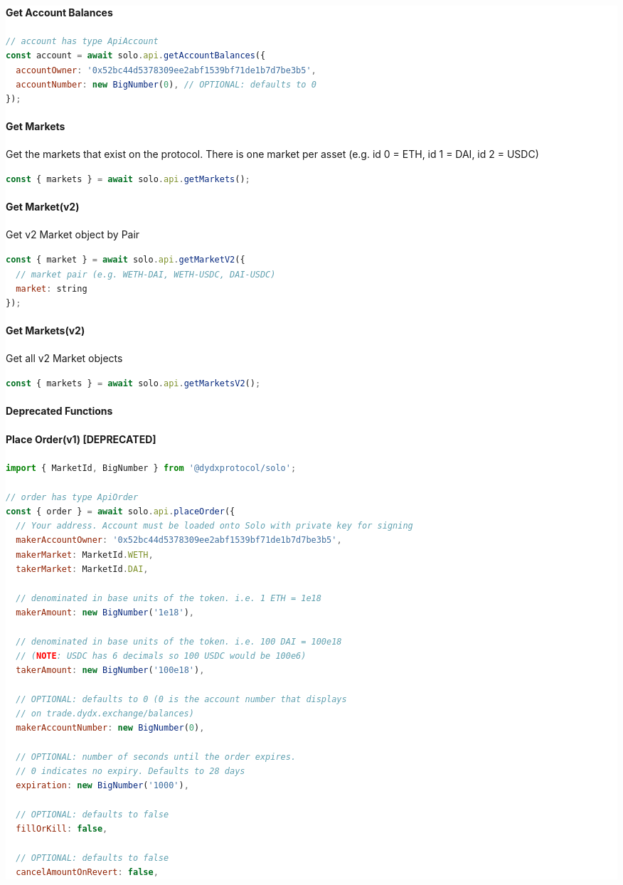 #### Get Account Balances
```javascript
// account has type ApiAccount
const account = await solo.api.getAccountBalances({
  accountOwner: '0x52bc44d5378309ee2abf1539bf71de1b7d7be3b5',
  accountNumber: new BigNumber(0), // OPTIONAL: defaults to 0
});
```

#### Get Markets
Get the markets that exist on the protocol. There is one market per asset (e.g. id 0 = ETH, id 1 = DAI, id 2 = USDC)

```javascript
const { markets } = await solo.api.getMarkets();
```

#### Get Market(v2)
Get v2 Market object by Pair

```javascript
const { market } = await solo.api.getMarketV2({
  // market pair (e.g. WETH-DAI, WETH-USDC, DAI-USDC)
  market: string
});
```

#### Get Markets(v2)
Get all v2 Market objects

```javascript
const { markets } = await solo.api.getMarketsV2();
```

#### Deprecated Functions

#### Place Order(v1) [DEPRECATED]
```javascript
import { MarketId, BigNumber } from '@dydxprotocol/solo';

// order has type ApiOrder
const { order } = await solo.api.placeOrder({
  // Your address. Account must be loaded onto Solo with private key for signing
  makerAccountOwner: '0x52bc44d5378309ee2abf1539bf71de1b7d7be3b5',
  makerMarket: MarketId.WETH,
  takerMarket: MarketId.DAI,

  // denominated in base units of the token. i.e. 1 ETH = 1e18
  makerAmount: new BigNumber('1e18'),

  // denominated in base units of the token. i.e. 100 DAI = 100e18
  // (NOTE: USDC has 6 decimals so 100 USDC would be 100e6)
  takerAmount: new BigNumber('100e18'),

  // OPTIONAL: defaults to 0 (0 is the account number that displays
  // on trade.dydx.exchange/balances)
  makerAccountNumber: new BigNumber(0),

  // OPTIONAL: number of seconds until the order expires.
  // 0 indicates no expiry. Defaults to 28 days
  expiration: new BigNumber('1000'),

  // OPTIONAL: defaults to false
  fillOrKill: false,

  // OPTIONAL: defaults to false
  cancelAmountOnRevert: false,
```